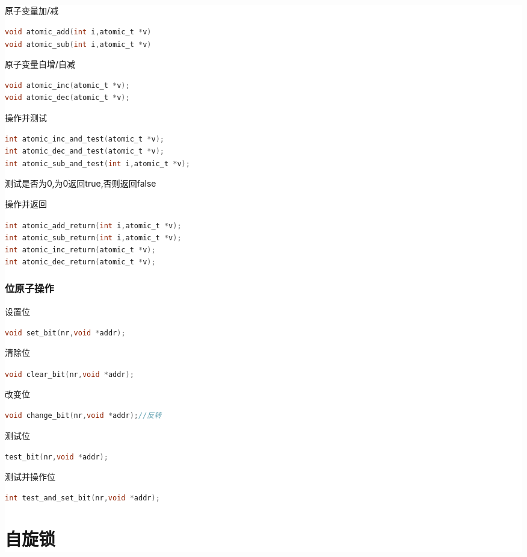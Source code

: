 原子变量加/减
```c
void atomic_add(int i,atomic_t *v)
void atomic_sub(int i,atomic_t *v)
```

原子变量自增/自减
```c
void atomic_inc(atomic_t *v);
void atomic_dec(atomic_t *v);
```

操作并测试
```c
int atomic_inc_and_test(atomic_t *v);
int atomic_dec_and_test(atomic_t *v);
int atomic_sub_and_test(int i,atomic_t *v);
```

测试是否为0,为0返回true,否则返回false

操作并返回
```c
int atomic_add_return(int i,atomic_t *v);
int atomic_sub_return(int i,atomic_t *v);
int atomic_inc_return(atomic_t *v);
int atomic_dec_return(atomic_t *v);
```

### 位原子操作

设置位

```c
void set_bit(nr,void *addr);
```

清除位

```c
void clear_bit(nr,void *addr);
```

改变位

```c
void change_bit(nr,void *addr);//反转
```
测试位

```c
test_bit(nr,void *addr);
```

测试并操作位

```c
int test_and_set_bit(nr,void *addr);
```

# 自旋锁
